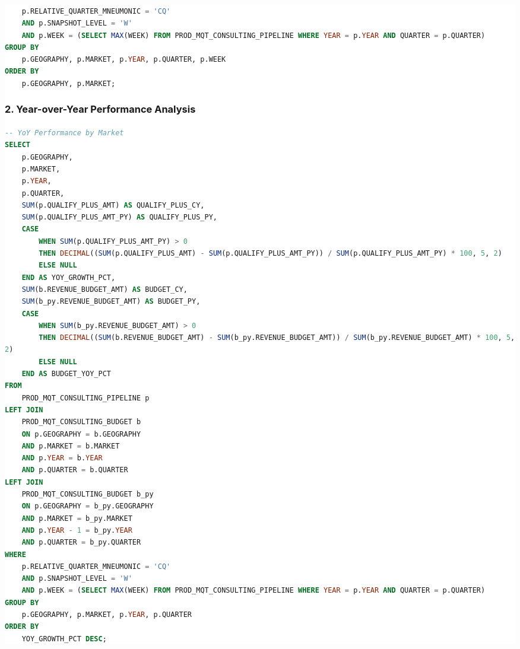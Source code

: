 ```sql
    p.RELATIVE_QUARTER_MNEUMONIC = 'CQ'
    AND p.SNAPSHOT_LEVEL = 'W'
    AND p.WEEK = (SELECT MAX(WEEK) FROM PROD_MQT_CONSULTING_PIPELINE WHERE YEAR = p.YEAR AND QUARTER = p.QUARTER)
GROUP BY 
    p.GEOGRAPHY, p.MARKET, p.YEAR, p.QUARTER, p.WEEK
ORDER BY 
    p.GEOGRAPHY, p.MARKET;
```

### 2. Year-over-Year Performance Analysis

```sql
-- YoY Performance by Market
SELECT 
    p.GEOGRAPHY,
    p.MARKET,
    p.YEAR,
    p.QUARTER,
    SUM(p.QUALIFY_PLUS_AMT) AS QUALIFY_PLUS_CY,
    SUM(p.QUALIFY_PLUS_AMT_PY) AS QUALIFY_PLUS_PY,
    CASE 
        WHEN SUM(p.QUALIFY_PLUS_AMT_PY) > 0 
        THEN DECIMAL((SUM(p.QUALIFY_PLUS_AMT) - SUM(p.QUALIFY_PLUS_AMT_PY)) / SUM(p.QUALIFY_PLUS_AMT_PY) * 100, 5, 2)
        ELSE NULL 
    END AS YOY_GROWTH_PCT,
    SUM(b.REVENUE_BUDGET_AMT) AS BUDGET_CY,
    SUM(b_py.REVENUE_BUDGET_AMT) AS BUDGET_PY,
    CASE 
        WHEN SUM(b_py.REVENUE_BUDGET_AMT) > 0 
        THEN DECIMAL((SUM(b.REVENUE_BUDGET_AMT) - SUM(b_py.REVENUE_BUDGET_AMT)) / SUM(b_py.REVENUE_BUDGET_AMT) * 100, 5, 2)
        ELSE NULL 
    END AS BUDGET_YOY_PCT
FROM 
    PROD_MQT_CONSULTING_PIPELINE p
LEFT JOIN 
    PROD_MQT_CONSULTING_BUDGET b
    ON p.GEOGRAPHY = b.GEOGRAPHY 
    AND p.MARKET = b.MARKET
    AND p.YEAR = b.YEAR
    AND p.QUARTER = b.QUARTER
LEFT JOIN 
    PROD_MQT_CONSULTING_BUDGET b_py
    ON p.GEOGRAPHY = b_py.GEOGRAPHY 
    AND p.MARKET = b_py.MARKET
    AND p.YEAR - 1 = b_py.YEAR
    AND p.QUARTER = b_py.QUARTER
WHERE 
    p.RELATIVE_QUARTER_MNEUMONIC = 'CQ'
    AND p.SNAPSHOT_LEVEL = 'W'
    AND p.WEEK = (SELECT MAX(WEEK) FROM PROD_MQT_CONSULTING_PIPELINE WHERE YEAR = p.YEAR AND QUARTER = p.QUARTER)
GROUP BY 
    p.GEOGRAPHY, p.MARKET, p.YEAR, p.QUARTER
ORDER BY 
    YOY_GROWTH_PCT DESC;
```
